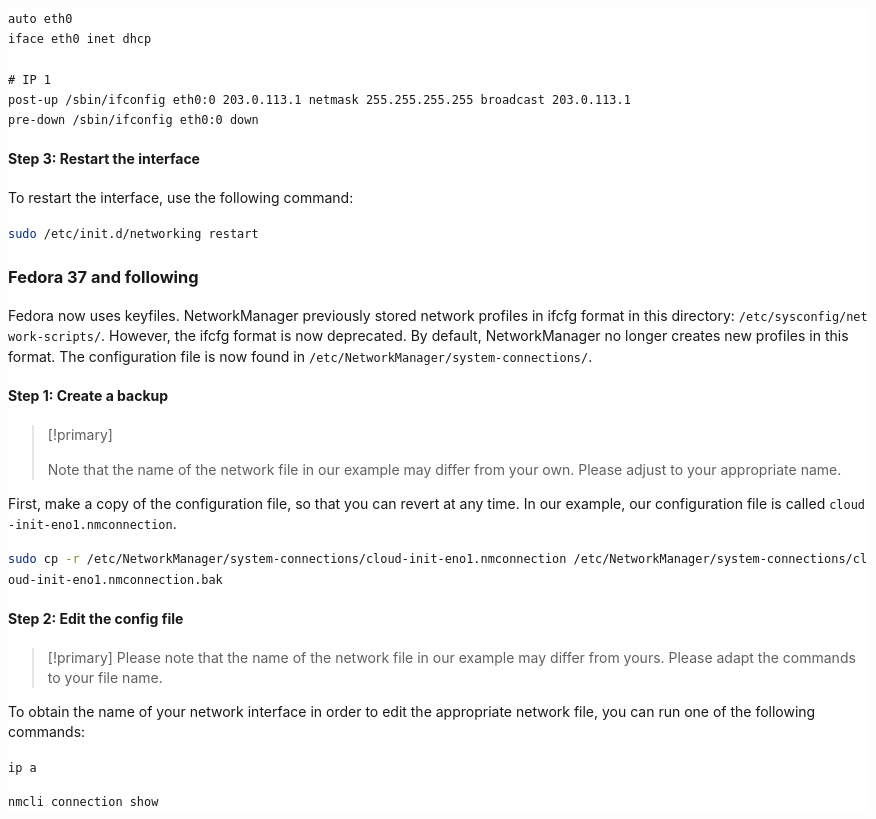 ```console
auto eth0
iface eth0 inet dhcp

# IP 1
post-up /sbin/ifconfig eth0:0 203.0.113.1 netmask 255.255.255.255 broadcast 203.0.113.1
pre-down /sbin/ifconfig eth0:0 down
```

#### Step 3: Restart the interface

To restart the interface, use the following command:

```bash
sudo /etc/init.d/networking restart
```

### Fedora 37 and following

Fedora now uses keyfiles. NetworkManager previously stored network profiles in ifcfg format in this directory: `/etc/sysconfig/network-scripts/`. However, the ifcfg format is now deprecated. By default, NetworkManager no longer creates new profiles in this format. The configuration file is now found in `/etc/NetworkManager/system-connections/`.

#### Step 1: Create a backup

> [!primary]
> 
> Note that the name of the network file in our example may differ from your own. Please adjust to your appropriate name.
>

First, make a copy of the configuration file, so that you can revert at any time. In our example, our configuration file is called `cloud-init-eno1.nmconnection`.

```bash
sudo cp -r /etc/NetworkManager/system-connections/cloud-init-eno1.nmconnection /etc/NetworkManager/system-connections/cloud-init-eno1.nmconnection.bak
```

#### Step 2: Edit the config file

> [!primary]
> Please note that the name of the network file in our example may differ from yours. Please adapt the commands to your file name.
> 

To obtain the name of your network interface in order to edit the appropriate network file, you can run one of the following commands:

```bash
ip a
```

```bash
nmcli connection show
```
